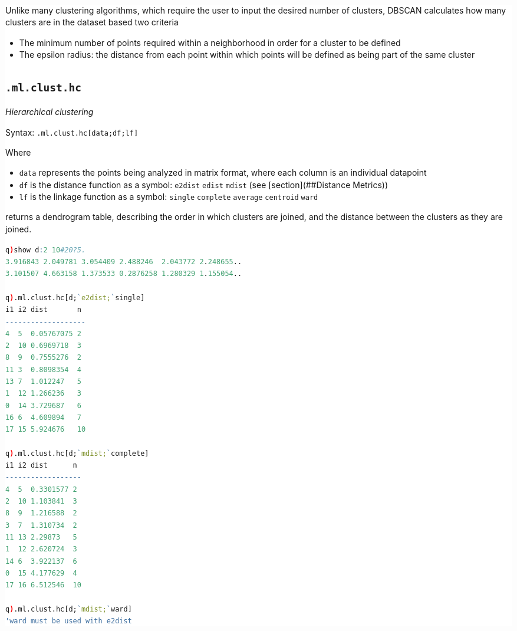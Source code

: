 Unlike many clustering algorithms, which require the user to input the desired number of clusters, DBSCAN calculates how many clusters are in the dataset based two criteria

-   The minimum number of points required within a neighborhood in order for a cluster to be defined
-   The epsilon radius: the distance from each point within which points will be defined as being part of the same cluster


## `.ml.clust.hc`

_Hierarchical clustering_

Syntax: `.ml.clust.hc[data;df;lf]`

Where

-   `data` represents the points being analyzed in matrix format, where each column is an individual datapoint
-   `df` is the distance function as a symbol: `e2dist` `edist` `mdist` (see [section](##Distance Metrics))
-   `lf` is the linkage function as a symbol: `single`  `complete` `average` `centroid` `ward`

returns a dendrogram table, describing the order in which clusters are joined, and the distance between the clusters as they are joined.

```q
q)show d:2 10#20?5.
3.916843 2.049781 3.054409 2.488246  2.043772 2.248655..
3.101507 4.663158 1.373533 0.2876258 1.280329 1.155054..

q).ml.clust.hc[d;`e2dist;`single]
i1 i2 dist       n
-------------------
4  5  0.05767075 2
2  10 0.6969718  3
8  9  0.7555276  2
11 3  0.8098354  4
13 7  1.012247   5
1  12 1.266236   3
0  14 3.729687   6
16 6  4.609894   7
17 15 5.924676   10

q).ml.clust.hc[d;`mdist;`complete]
i1 i2 dist      n
------------------
4  5  0.3301577 2
2  10 1.103841  3
8  9  1.216588  2
3  7  1.310734  2
11 13 2.29873   5
1  12 2.620724  3
14 6  3.922137  6
0  15 4.177629  4
17 16 6.512546  10

q).ml.clust.hc[d;`mdist;`ward]
'ward must be used with e2dist
```
